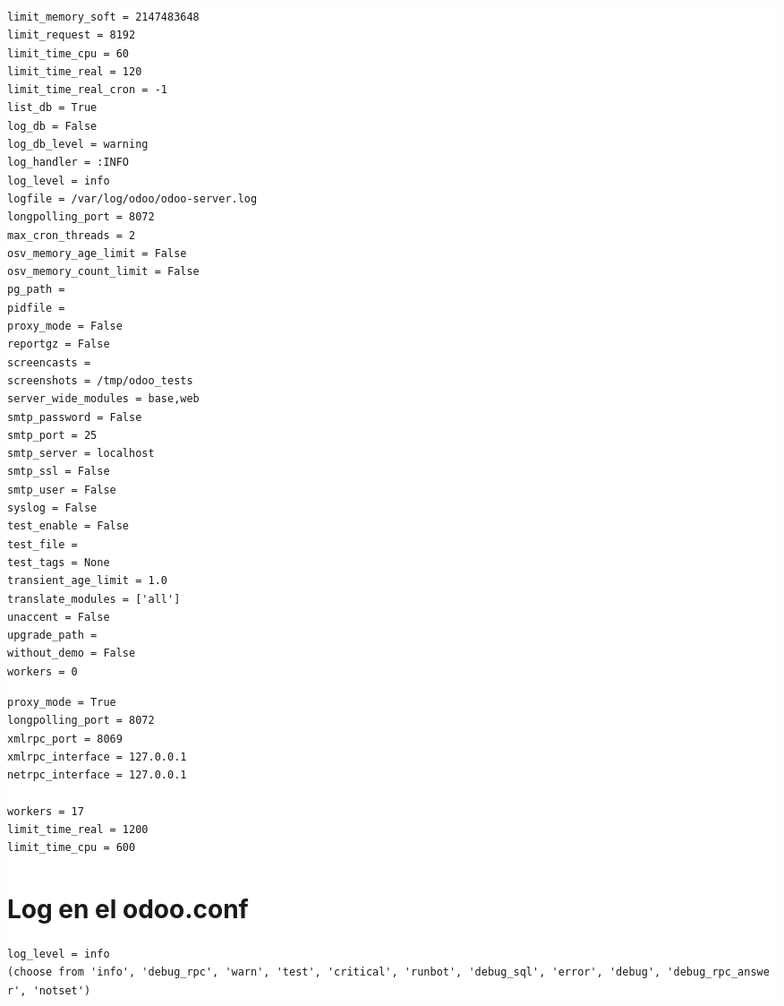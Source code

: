 ```
limit_memory_soft = 2147483648
limit_request = 8192
limit_time_cpu = 60
limit_time_real = 120
limit_time_real_cron = -1
list_db = True
log_db = False
log_db_level = warning
log_handler = :INFO
log_level = info
logfile = /var/log/odoo/odoo-server.log
longpolling_port = 8072
max_cron_threads = 2
osv_memory_age_limit = False
osv_memory_count_limit = False
pg_path =
pidfile =
proxy_mode = False
reportgz = False
screencasts =
screenshots = /tmp/odoo_tests
server_wide_modules = base,web
smtp_password = False
smtp_port = 25
smtp_server = localhost
smtp_ssl = False
smtp_user = False
syslog = False
test_enable = False
test_file =
test_tags = None
transient_age_limit = 1.0
translate_modules = ['all']
unaccent = False
upgrade_path =
without_demo = False
workers = 0
```

```
proxy_mode = True
longpolling_port = 8072
xmlrpc_port = 8069
xmlrpc_interface = 127.0.0.1
netrpc_interface = 127.0.0.1

workers = 17
limit_time_real = 1200
limit_time_cpu = 600
```

# Log en el odoo.conf
```
log_level = info
(choose from 'info', 'debug_rpc', 'warn', 'test', 'critical', 'runbot', 'debug_sql', 'error', 'debug', 'debug_rpc_answer', 'notset')
```
